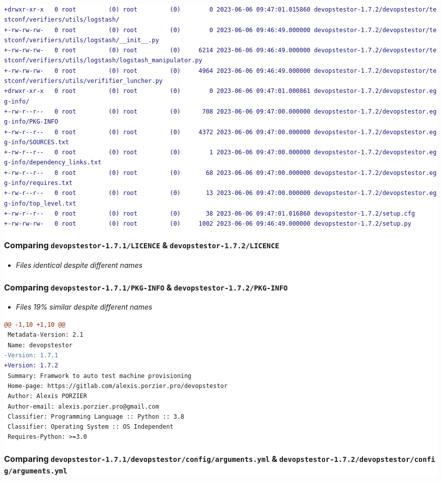 ```diff
+drwxr-xr-x   0 root         (0) root         (0)        0 2023-06-06 09:47:01.015860 devopstestor-1.7.2/devopstestor/testconf/verifiers/utils/logstash/
+-rw-rw-rw-   0 root         (0) root         (0)        0 2023-06-06 09:46:49.000000 devopstestor-1.7.2/devopstestor/testconf/verifiers/utils/logstash/__init__.py
+-rw-rw-rw-   0 root         (0) root         (0)     6214 2023-06-06 09:46:49.000000 devopstestor-1.7.2/devopstestor/testconf/verifiers/utils/logstash/logstash_manipulator.py
+-rw-rw-rw-   0 root         (0) root         (0)     4964 2023-06-06 09:46:49.000000 devopstestor-1.7.2/devopstestor/testconf/verifiers/utils/verififier_luncher.py
+drwxr-xr-x   0 root         (0) root         (0)        0 2023-06-06 09:47:01.000861 devopstestor-1.7.2/devopstestor.egg-info/
+-rw-r--r--   0 root         (0) root         (0)      708 2023-06-06 09:47:00.000000 devopstestor-1.7.2/devopstestor.egg-info/PKG-INFO
+-rw-r--r--   0 root         (0) root         (0)     4372 2023-06-06 09:47:00.000000 devopstestor-1.7.2/devopstestor.egg-info/SOURCES.txt
+-rw-r--r--   0 root         (0) root         (0)        1 2023-06-06 09:47:00.000000 devopstestor-1.7.2/devopstestor.egg-info/dependency_links.txt
+-rw-r--r--   0 root         (0) root         (0)       68 2023-06-06 09:47:00.000000 devopstestor-1.7.2/devopstestor.egg-info/requires.txt
+-rw-r--r--   0 root         (0) root         (0)       13 2023-06-06 09:47:00.000000 devopstestor-1.7.2/devopstestor.egg-info/top_level.txt
+-rw-r--r--   0 root         (0) root         (0)       38 2023-06-06 09:47:01.016860 devopstestor-1.7.2/setup.cfg
+-rw-rw-rw-   0 root         (0) root         (0)     1002 2023-06-06 09:46:49.000000 devopstestor-1.7.2/setup.py
```

### Comparing `devopstestor-1.7.1/LICENCE` & `devopstestor-1.7.2/LICENCE`

 * *Files identical despite different names*

### Comparing `devopstestor-1.7.1/PKG-INFO` & `devopstestor-1.7.2/PKG-INFO`

 * *Files 19% similar despite different names*

```diff
@@ -1,10 +1,10 @@
 Metadata-Version: 2.1
 Name: devopstestor
-Version: 1.7.1
+Version: 1.7.2
 Summary: Framwork to auto test machine provisioning
 Home-page: https://gitlab.com/alexis.porzier.pro/devopstestor
 Author: Alexis PORZIER
 Author-email: alexis.porzier.pro@gmail.com
 Classifier: Programming Language :: Python :: 3.8
 Classifier: Operating System :: OS Independent
 Requires-Python: >=3.0
```

### Comparing `devopstestor-1.7.1/devopstestor/config/arguments.yml` & `devopstestor-1.7.2/devopstestor/config/arguments.yml`
